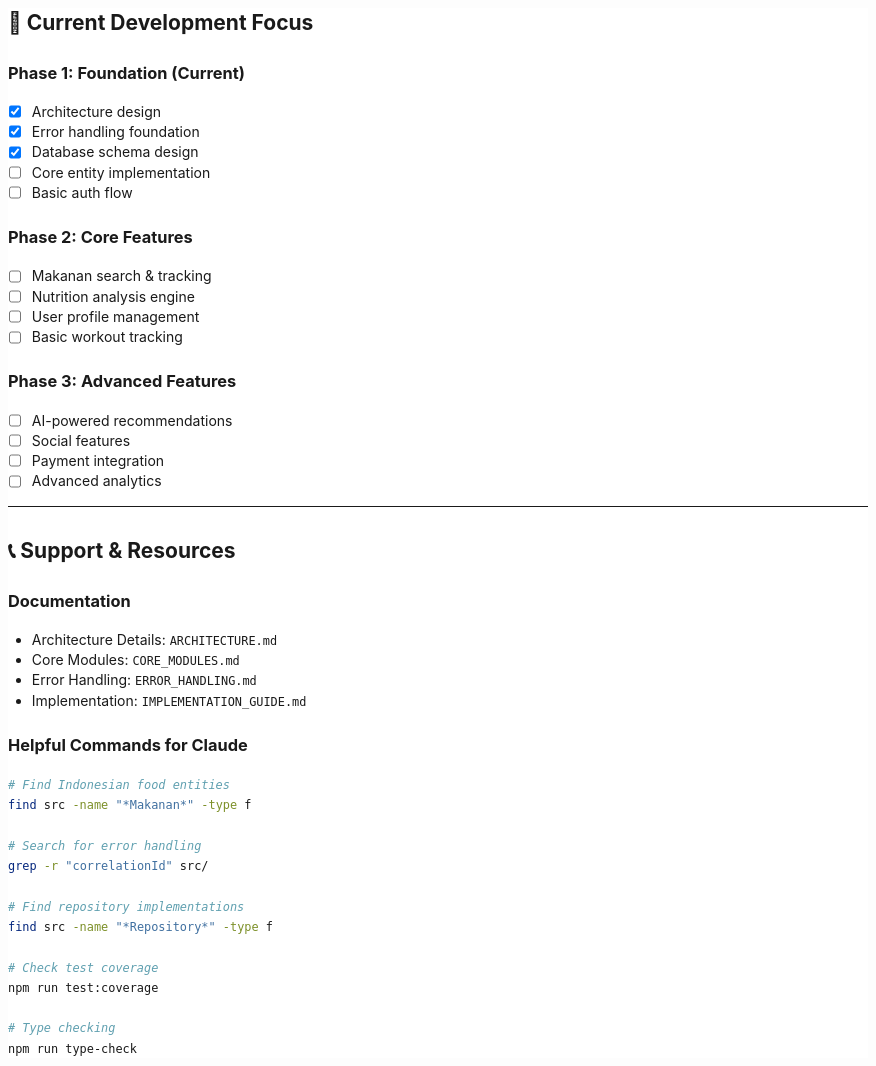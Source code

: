 
## 🎯 Current Development Focus

### Phase 1: Foundation (Current)
- [x] Architecture design
- [x] Error handling foundation
- [x] Database schema design
- [ ] Core entity implementation
- [ ] Basic auth flow

### Phase 2: Core Features
- [ ] Makanan search & tracking
- [ ] Nutrition analysis engine
- [ ] User profile management
- [ ] Basic workout tracking

### Phase 3: Advanced Features
- [ ] AI-powered recommendations
- [ ] Social features
- [ ] Payment integration
- [ ] Advanced analytics

---

## 📞 Support & Resources

### Documentation
- Architecture Details: `ARCHITECTURE.md`
- Core Modules: `CORE_MODULES.md`
- Error Handling: `ERROR_HANDLING.md`
- Implementation: `IMPLEMENTATION_GUIDE.md`

### Helpful Commands for Claude
```bash
# Find Indonesian food entities
find src -name "*Makanan*" -type f

# Search for error handling
grep -r "correlationId" src/

# Find repository implementations
find src -name "*Repository*" -type f

# Check test coverage
npm run test:coverage

# Type checking
npm run type-check
```
